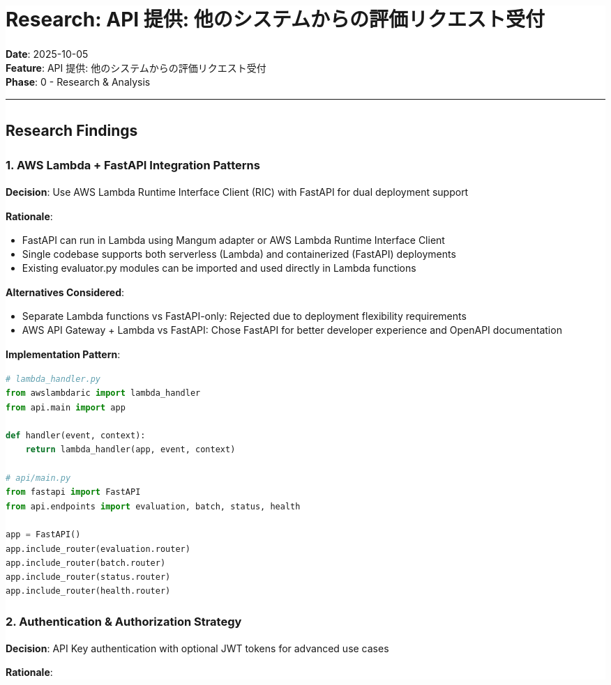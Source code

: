 # Research: API 提供: 他のシステムからの評価リクエスト受付

**Date**: 2025-10-05  
**Feature**: API 提供: 他のシステムからの評価リクエスト受付  
**Phase**: 0 - Research & Analysis

---

## Research Findings

### 1. AWS Lambda + FastAPI Integration Patterns

**Decision**: Use AWS Lambda Runtime Interface Client (RIC) with FastAPI for dual deployment support

**Rationale**:

- FastAPI can run in Lambda using Mangum adapter or AWS Lambda Runtime Interface Client
- Single codebase supports both serverless (Lambda) and containerized (FastAPI) deployments
- Existing evaluator.py modules can be imported and used directly in Lambda functions

**Alternatives Considered**:

- Separate Lambda functions vs FastAPI-only: Rejected due to deployment flexibility requirements
- AWS API Gateway + Lambda vs FastAPI: Chose FastAPI for better developer experience and OpenAPI documentation

**Implementation Pattern**:

```python
# lambda_handler.py
from awslambdaric import lambda_handler
from api.main import app

def handler(event, context):
    return lambda_handler(app, event, context)

# api/main.py
from fastapi import FastAPI
from api.endpoints import evaluation, batch, status, health

app = FastAPI()
app.include_router(evaluation.router)
app.include_router(batch.router)
app.include_router(status.router)
app.include_router(health.router)
```

### 2. Authentication & Authorization Strategy

**Decision**: API Key authentication with optional JWT tokens for advanced use cases

**Rationale**:
